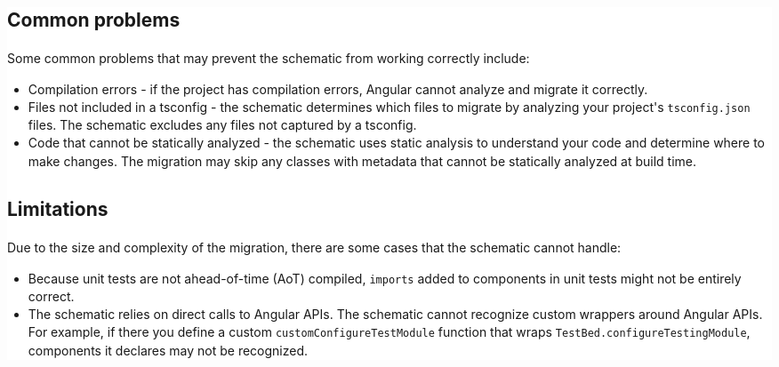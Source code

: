 ## Common problems

Some common problems that may prevent the schematic from working correctly include:

* Compilation errors - if the project has compilation errors, Angular cannot analyze and migrate it correctly.
* Files not included in a tsconfig - the schematic determines which files to migrate by analyzing your project's `tsconfig.json` files. The schematic excludes any files not captured by a tsconfig.
* Code that cannot be statically analyzed - the schematic uses static analysis to understand your code and determine where to make changes. The migration may skip any classes with metadata that cannot be statically analyzed at build time.

## Limitations

Due to the size and complexity of the migration, there are some cases that the schematic cannot handle:

* Because unit tests are not ahead-of-time (AoT) compiled, `imports` added to components in unit tests might not be entirely correct.
* The schematic relies on direct calls to Angular APIs. The schematic cannot recognize custom wrappers around Angular APIs. For example, if there you define a custom `customConfigureTestModule` function that wraps `TestBed.configureTestingModule`, components it declares may not be recognized.
